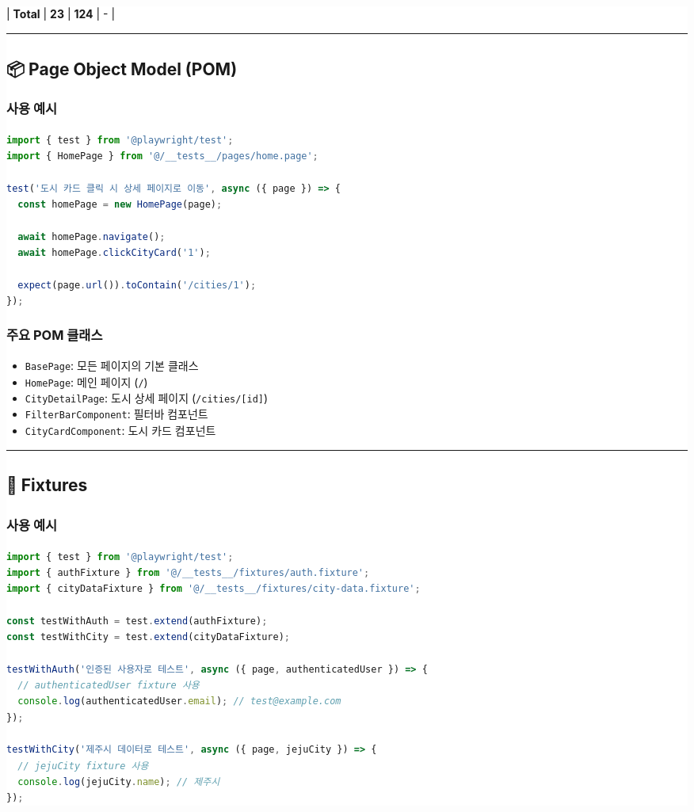 | **Total** | **23** | **124** | - |

---

## 📦 Page Object Model (POM)

### 사용 예시

```typescript
import { test } from '@playwright/test';
import { HomePage } from '@/__tests__/pages/home.page';

test('도시 카드 클릭 시 상세 페이지로 이동', async ({ page }) => {
  const homePage = new HomePage(page);

  await homePage.navigate();
  await homePage.clickCityCard('1');

  expect(page.url()).toContain('/cities/1');
});
```

### 주요 POM 클래스

- `BasePage`: 모든 페이지의 기본 클래스
- `HomePage`: 메인 페이지 (`/`)
- `CityDetailPage`: 도시 상세 페이지 (`/cities/[id]`)
- `FilterBarComponent`: 필터바 컴포넌트
- `CityCardComponent`: 도시 카드 컴포넌트

---

## 🔧 Fixtures

### 사용 예시

```typescript
import { test } from '@playwright/test';
import { authFixture } from '@/__tests__/fixtures/auth.fixture';
import { cityDataFixture } from '@/__tests__/fixtures/city-data.fixture';

const testWithAuth = test.extend(authFixture);
const testWithCity = test.extend(cityDataFixture);

testWithAuth('인증된 사용자로 테스트', async ({ page, authenticatedUser }) => {
  // authenticatedUser fixture 사용
  console.log(authenticatedUser.email); // test@example.com
});

testWithCity('제주시 데이터로 테스트', async ({ page, jejuCity }) => {
  // jejuCity fixture 사용
  console.log(jejuCity.name); // 제주시
});
```

